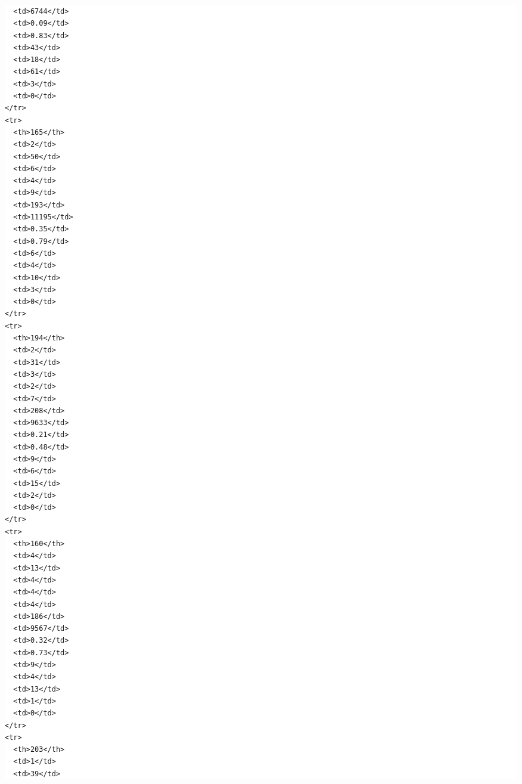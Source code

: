       <td>6744</td>
      <td>0.09</td>
      <td>0.83</td>
      <td>43</td>
      <td>18</td>
      <td>61</td>
      <td>3</td>
      <td>0</td>
    </tr>
    <tr>
      <th>165</th>
      <td>2</td>
      <td>50</td>
      <td>6</td>
      <td>4</td>
      <td>9</td>
      <td>193</td>
      <td>11195</td>
      <td>0.35</td>
      <td>0.79</td>
      <td>6</td>
      <td>4</td>
      <td>10</td>
      <td>3</td>
      <td>0</td>
    </tr>
    <tr>
      <th>194</th>
      <td>2</td>
      <td>31</td>
      <td>3</td>
      <td>2</td>
      <td>7</td>
      <td>208</td>
      <td>9633</td>
      <td>0.21</td>
      <td>0.48</td>
      <td>9</td>
      <td>6</td>
      <td>15</td>
      <td>2</td>
      <td>0</td>
    </tr>
    <tr>
      <th>160</th>
      <td>4</td>
      <td>13</td>
      <td>4</td>
      <td>4</td>
      <td>4</td>
      <td>186</td>
      <td>9567</td>
      <td>0.32</td>
      <td>0.73</td>
      <td>9</td>
      <td>4</td>
      <td>13</td>
      <td>1</td>
      <td>0</td>
    </tr>
    <tr>
      <th>203</th>
      <td>1</td>
      <td>39</td>